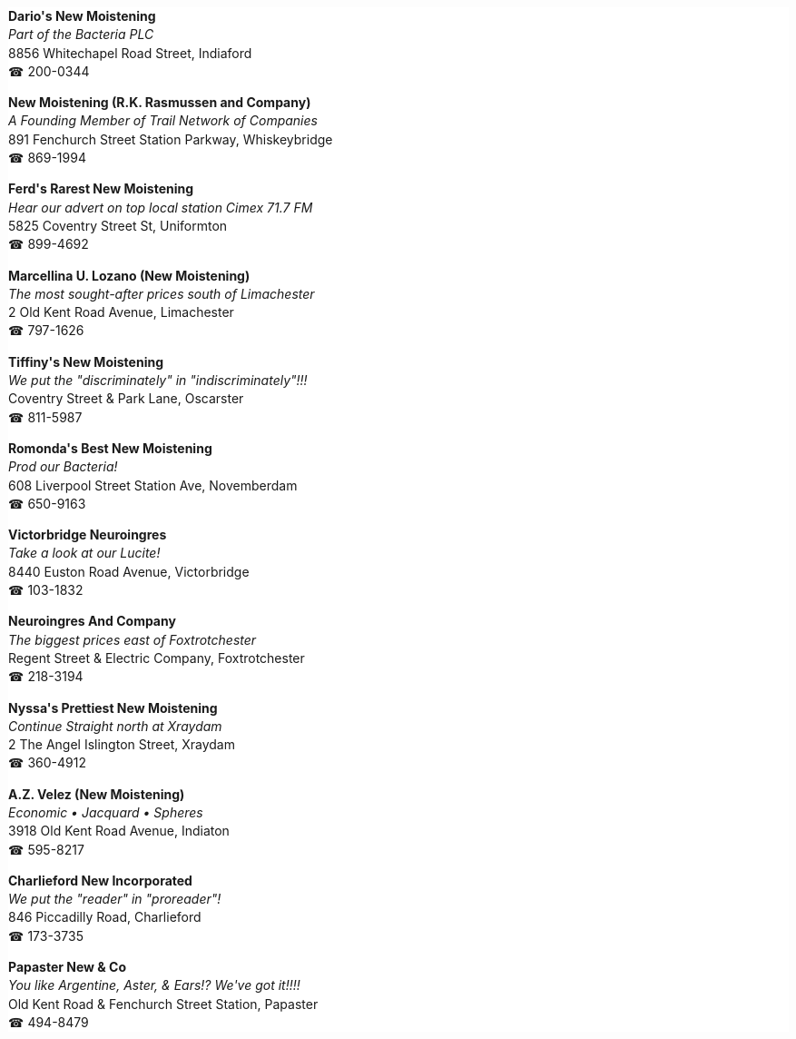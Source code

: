 **Dario's New Moistening**  
_Part of the Bacteria PLC_  
8856 Whitechapel Road Street, Indiaford  
☎ 200-0344

**New Moistening (R.K. Rasmussen and Company)**  
_A Founding Member of Trail Network of Companies_  
891 Fenchurch Street Station Parkway, Whiskeybridge  
☎ 869-1994

**Ferd's Rarest New Moistening**  
_Hear our advert on top local station Cimex 71.7 FM_  
5825 Coventry Street St, Uniformton  
☎ 899-4692

**Marcellina U. Lozano (New Moistening)**  
_The most sought-after prices south of Limachester_  
2 Old Kent Road Avenue, Limachester  
☎ 797-1626

**Tiffiny's New Moistening**  
_We put the "discriminately" in "indiscriminately"!!!_  
Coventry Street & Park Lane, Oscarster  
☎ 811-5987

**Romonda's Best New Moistening**  
_Prod our Bacteria!_  
608 Liverpool Street Station Ave, Novemberdam  
☎ 650-9163

**Victorbridge Neuroingres**  
_Take a look at our Lucite!_  
8440 Euston Road Avenue, Victorbridge  
☎ 103-1832

**Neuroingres And Company**  
_The biggest prices east of Foxtrotchester_  
Regent Street & Electric Company, Foxtrotchester  
☎ 218-3194

**Nyssa's Prettiest New Moistening**  
_Continue Straight north at Xraydam_  
2 The Angel Islington Street, Xraydam  
☎ 360-4912

**A.Z. Velez (New Moistening)**  
_Economic • Jacquard • Spheres_  
3918 Old Kent Road Avenue, Indiaton  
☎ 595-8217

**Charlieford New Incorporated**  
_We put the "reader" in "proreader"!_  
846 Piccadilly Road, Charlieford  
☎ 173-3735

**Papaster New & Co**  
_You like Argentine, Aster, & Ears!? We've got it!!!!_  
Old Kent Road & Fenchurch Street Station, Papaster  
☎ 494-8479
